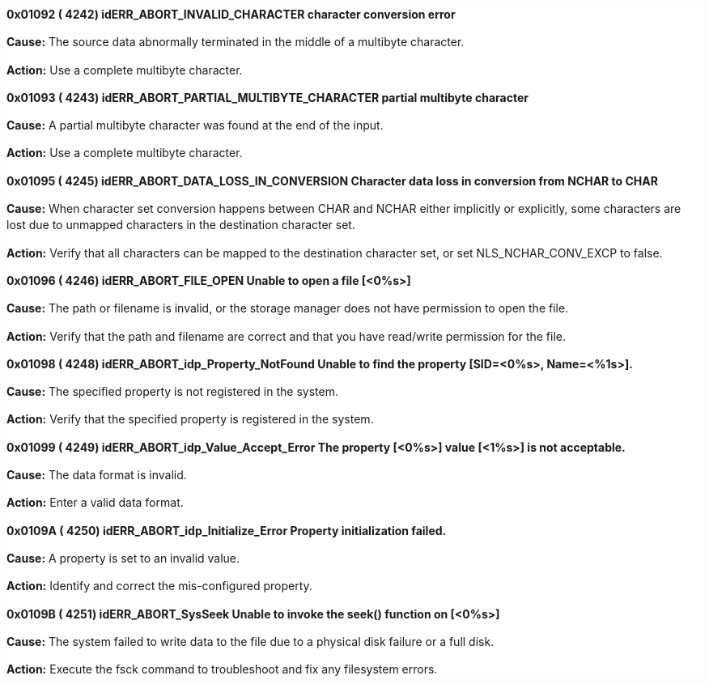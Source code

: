 **0x01092 ( 4242) idERR_ABORT_INVALID_CHARACTER character conversion error**

**Cause:** The source data abnormally terminated in the middle of a multibyte
character.

**Action:** Use a complete multibyte character.

**0x01093 ( 4243) idERR_ABORT_PARTIAL_MULTIBYTE_CHARACTER partial multibyte
character**

**Cause:** A partial multibyte character was found at the end of the input.

**Action:** Use a complete multibyte character.

**0x01095 ( 4245) idERR_ABORT_DATA_LOSS_IN_CONVERSION Character data loss in
conversion from NCHAR to CHAR**

**Cause:** When character set conversion happens between CHAR and NCHAR either
implicitly or explicitly, some characters are lost due to unmapped characters in
the destination character set.

**Action:** Verify that all characters can be mapped to the destination
character set, or set NLS_NCHAR_CONV_EXCP to false.

**0x01096 ( 4246) idERR_ABORT_FILE_OPEN Unable to open a file [\<0%s\>]**

**Cause:** The path or filename is invalid, or the storage manager does not have
permission to open the file.

**Action:** Verify that the path and filename are correct and that you have
read/write permission for the file.

**0x01098 ( 4248) idERR_ABORT_idp_Property_NotFound Unable to find the property
[SID=\<0%s\>, Name=\<%1s\>].**

**Cause:** The specified property is not registered in the system.

**Action:** Verify that the specified property is registered in the system.

**0x01099 ( 4249) idERR_ABORT_idp_Value_Accept_Error The property [\<0%s\>]
value [\<1%s\>] is not acceptable.**

**Cause:** The data format is invalid.

**Action:** Enter a valid data format.

**0x0109A ( 4250) idERR_ABORT_idp_Initialize_Error Property initialization
failed.**

**Cause:** A property is set to an invalid value.

**Action:** Identify and correct the mis-configured property.

**0x0109B ( 4251) idERR_ABORT_SysSeek Unable to invoke the seek() function on
[\<0%s\>]**

**Cause:** The system failed to write data to the file due to a physical disk
failure or a full disk.

**Action:** Execute the fsck command to troubleshoot and fix any filesystem
errors.
